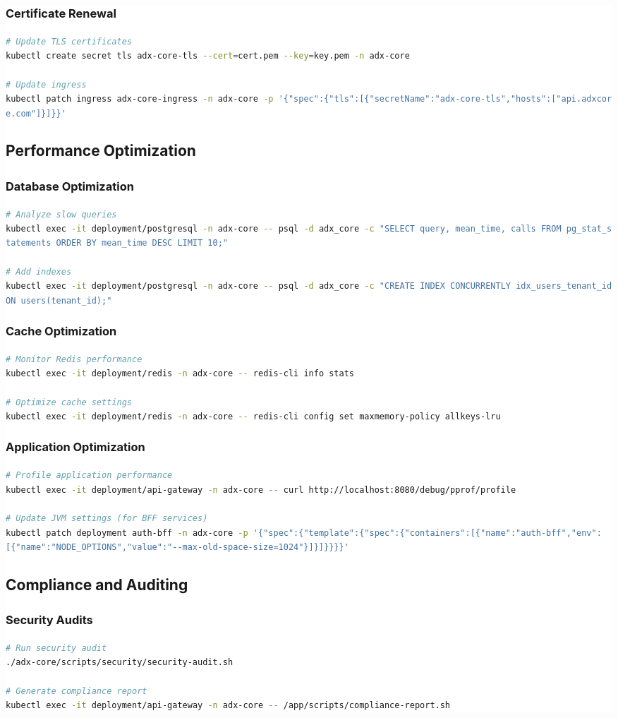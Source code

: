 ### Certificate Renewal
```bash
# Update TLS certificates
kubectl create secret tls adx-core-tls --cert=cert.pem --key=key.pem -n adx-core

# Update ingress
kubectl patch ingress adx-core-ingress -n adx-core -p '{"spec":{"tls":[{"secretName":"adx-core-tls","hosts":["api.adxcore.com"]}]}}'
```

## Performance Optimization

### Database Optimization
```bash
# Analyze slow queries
kubectl exec -it deployment/postgresql -n adx-core -- psql -d adx_core -c "SELECT query, mean_time, calls FROM pg_stat_statements ORDER BY mean_time DESC LIMIT 10;"

# Add indexes
kubectl exec -it deployment/postgresql -n adx-core -- psql -d adx_core -c "CREATE INDEX CONCURRENTLY idx_users_tenant_id ON users(tenant_id);"
```

### Cache Optimization
```bash
# Monitor Redis performance
kubectl exec -it deployment/redis -n adx-core -- redis-cli info stats

# Optimize cache settings
kubectl exec -it deployment/redis -n adx-core -- redis-cli config set maxmemory-policy allkeys-lru
```

### Application Optimization
```bash
# Profile application performance
kubectl exec -it deployment/api-gateway -n adx-core -- curl http://localhost:8080/debug/pprof/profile

# Update JVM settings (for BFF services)
kubectl patch deployment auth-bff -n adx-core -p '{"spec":{"template":{"spec":{"containers":[{"name":"auth-bff","env":[{"name":"NODE_OPTIONS","value":"--max-old-space-size=1024"}]}]}}}}'
```

## Compliance and Auditing

### Security Audits
```bash
# Run security audit
./adx-core/scripts/security/security-audit.sh

# Generate compliance report
kubectl exec -it deployment/api-gateway -n adx-core -- /app/scripts/compliance-report.sh
```

